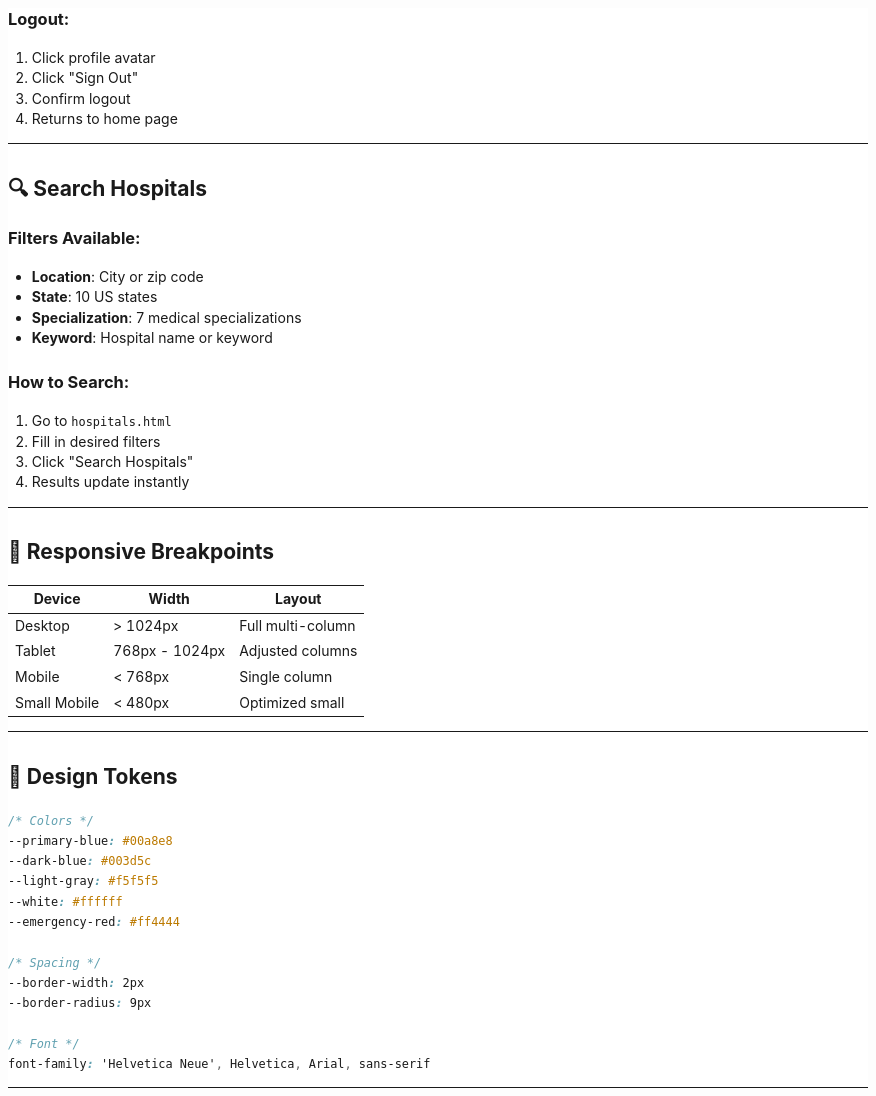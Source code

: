 ### Logout:
1. Click profile avatar
2. Click "Sign Out"
3. Confirm logout
4. Returns to home page

---

## 🔍 Search Hospitals

### Filters Available:
- **Location**: City or zip code
- **State**: 10 US states
- **Specialization**: 7 medical specializations
- **Keyword**: Hospital name or keyword

### How to Search:
1. Go to `hospitals.html`
2. Fill in desired filters
3. Click "Search Hospitals"
4. Results update instantly

---

## 📱 Responsive Breakpoints

| Device | Width | Layout |
|--------|-------|--------|
| Desktop | > 1024px | Full multi-column |
| Tablet | 768px - 1024px | Adjusted columns |
| Mobile | < 768px | Single column |
| Small Mobile | < 480px | Optimized small |

---

## 🎨 Design Tokens

```css
/* Colors */
--primary-blue: #00a8e8
--dark-blue: #003d5c
--light-gray: #f5f5f5
--white: #ffffff
--emergency-red: #ff4444

/* Spacing */
--border-width: 2px
--border-radius: 9px

/* Font */
font-family: 'Helvetica Neue', Helvetica, Arial, sans-serif
```

---
